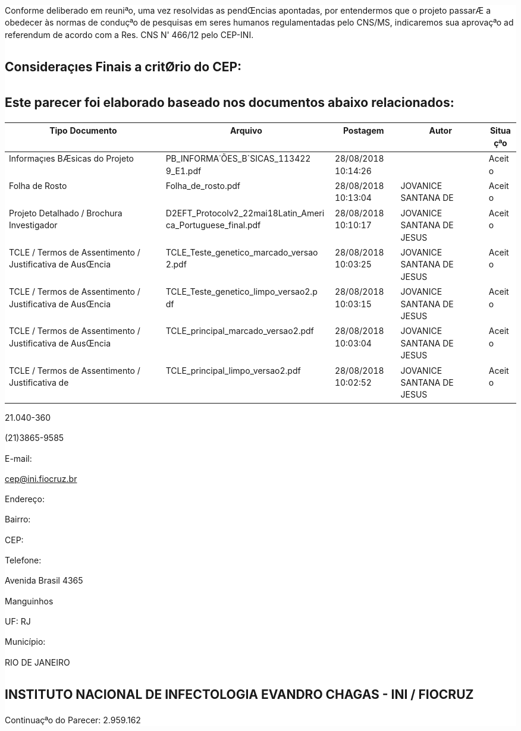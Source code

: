 Conforme deliberado em reuniªo, uma vez resolvidas as pendŒncias apontadas, por entendermos que o projeto passarÆ a obedecer às normas de conduçªo de pesquisas em seres humanos regulamentadas pelo CNS/MS, indicaremos sua aprovaçªo ad referendum de acordo com a Res. CNS N' 466/12 pelo CEP-INI.

## Consideraçıes Finais a critØrio do CEP:

## Este parecer foi elaborado baseado nos documentos abaixo relacionados:

| Tipo Documento                                            | Arquivo                                                     | Postagem            | Autor                     | Situaçªo   |
|-----------------------------------------------------------|-------------------------------------------------------------|---------------------|---------------------------|------------|
| Informaçıes BÆsicas do Projeto                            | PB_INFORMA˙ÕES_B`SICAS_113422 9_E1.pdf                      | 28/08/2018 10:14:26 |                           | Aceito     |
| Folha de Rosto                                            | Folha_de_rosto.pdf                                          | 28/08/2018 10:13:04 | JOVANICE SANTANA DE       | Aceito     |
| Projeto Detalhado / Brochura Investigador                 | D2EFT_Protocolv2_22mai18Latin_Ameri ca_Portuguese_final.pdf | 28/08/2018 10:10:17 | JOVANICE SANTANA DE JESUS | Aceito     |
| TCLE / Termos de Assentimento / Justificativa de AusŒncia | TCLE_Teste_genetico_marcado_versao 2.pdf                    | 28/08/2018 10:03:25 | JOVANICE SANTANA DE JESUS | Aceito     |
| TCLE / Termos de Assentimento / Justificativa de AusŒncia | TCLE_Teste_genetico_limpo_versao2.p df                      | 28/08/2018 10:03:15 | JOVANICE SANTANA DE JESUS | Aceito     |
| TCLE / Termos de Assentimento / Justificativa de AusŒncia | TCLE_principal_marcado_versao2.pdf                          | 28/08/2018 10:03:04 | JOVANICE SANTANA DE JESUS | Aceito     |
| TCLE / Termos de Assentimento / Justificativa de          | TCLE_principal_limpo_versao2.pdf                            | 28/08/2018 10:02:52 | JOVANICE SANTANA DE JESUS | Aceito     |

21.040-360

(21)3865-9585

E-mail:

cep@ini.fiocruz.br

Endereço:

Bairro:

CEP:

Telefone:

Avenida Brasil 4365

Manguinhos

UF: RJ

Município:

RIO DE JANEIRO

## INSTITUTO NACIONAL DE INFECTOLOGIA EVANDRO CHAGAS - INI / FIOCRUZ



Continuaçªo do Parecer: 2.959.162
